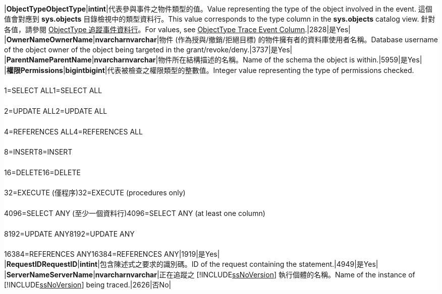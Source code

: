 |<span data-ttu-id="707c3-204">**ObjectType**</span><span class="sxs-lookup"><span data-stu-id="707c3-204">**ObjectType**</span></span>|<span data-ttu-id="707c3-205">**int**</span><span class="sxs-lookup"><span data-stu-id="707c3-205">**int**</span></span>|<span data-ttu-id="707c3-206">代表參與事件之物件類型的值。</span><span class="sxs-lookup"><span data-stu-id="707c3-206">Value representing the type of the object involved in the event.</span></span> <span data-ttu-id="707c3-207">這個值會對應到 **sys.objects** 目錄檢視中的類型資料行。</span><span class="sxs-lookup"><span data-stu-id="707c3-207">This value corresponds to the type column in the **sys.objects** catalog view.</span></span> <span data-ttu-id="707c3-208">針對各值，請參閱 [ObjectType 追蹤事件資料行](objecttype-trace-event-column.md)。</span><span class="sxs-lookup"><span data-stu-id="707c3-208">For values, see [ObjectType Trace Event Column](objecttype-trace-event-column.md).</span></span>|<span data-ttu-id="707c3-209">28</span><span class="sxs-lookup"><span data-stu-id="707c3-209">28</span></span>|<span data-ttu-id="707c3-210">是</span><span class="sxs-lookup"><span data-stu-id="707c3-210">Yes</span></span>|  
|<span data-ttu-id="707c3-211">**OwnerName**</span><span class="sxs-lookup"><span data-stu-id="707c3-211">**OwnerName**</span></span>|<span data-ttu-id="707c3-212">**nvarchar**</span><span class="sxs-lookup"><span data-stu-id="707c3-212">**nvarchar**</span></span>|<span data-ttu-id="707c3-213">物件 (作為授與/撤銷/拒絕目標) 的物件擁有者的資料庫使用者名稱。</span><span class="sxs-lookup"><span data-stu-id="707c3-213">Database username of the object owner of the object being targeted in the grant/revoke/deny.</span></span>|<span data-ttu-id="707c3-214">37</span><span class="sxs-lookup"><span data-stu-id="707c3-214">37</span></span>|<span data-ttu-id="707c3-215">是</span><span class="sxs-lookup"><span data-stu-id="707c3-215">Yes</span></span>|  
|<span data-ttu-id="707c3-216">**ParentName**</span><span class="sxs-lookup"><span data-stu-id="707c3-216">**ParentName**</span></span>|<span data-ttu-id="707c3-217">**nvarchar**</span><span class="sxs-lookup"><span data-stu-id="707c3-217">**nvarchar**</span></span>|<span data-ttu-id="707c3-218">物件所在結構描述的名稱。</span><span class="sxs-lookup"><span data-stu-id="707c3-218">Name of the schema the object is within.</span></span>|<span data-ttu-id="707c3-219">59</span><span class="sxs-lookup"><span data-stu-id="707c3-219">59</span></span>|<span data-ttu-id="707c3-220">是</span><span class="sxs-lookup"><span data-stu-id="707c3-220">Yes</span></span>|  
|<span data-ttu-id="707c3-221">**權限**</span><span class="sxs-lookup"><span data-stu-id="707c3-221">**Permissions**</span></span>|<span data-ttu-id="707c3-222">**bigint**</span><span class="sxs-lookup"><span data-stu-id="707c3-222">**bigint**</span></span>|<span data-ttu-id="707c3-223">代表被檢查之權限類型的整數值。</span><span class="sxs-lookup"><span data-stu-id="707c3-223">Integer value representing the type of permissions checked.</span></span><br /><br /> <span data-ttu-id="707c3-224">1=SELECT ALL</span><span class="sxs-lookup"><span data-stu-id="707c3-224">1=SELECT ALL</span></span><br /><br /> <span data-ttu-id="707c3-225">2=UPDATE ALL</span><span class="sxs-lookup"><span data-stu-id="707c3-225">2=UPDATE ALL</span></span><br /><br /> <span data-ttu-id="707c3-226">4=REFERENCES ALL</span><span class="sxs-lookup"><span data-stu-id="707c3-226">4=REFERENCES ALL</span></span><br /><br /> <span data-ttu-id="707c3-227">8=INSERT</span><span class="sxs-lookup"><span data-stu-id="707c3-227">8=INSERT</span></span><br /><br /> <span data-ttu-id="707c3-228">16=DELETE</span><span class="sxs-lookup"><span data-stu-id="707c3-228">16=DELETE</span></span><br /><br /> <span data-ttu-id="707c3-229">32=EXECUTE (僅程序)</span><span class="sxs-lookup"><span data-stu-id="707c3-229">32=EXECUTE (procedures only)</span></span><br /><br /> <span data-ttu-id="707c3-230">4096=SELECT ANY (至少一個資料行)</span><span class="sxs-lookup"><span data-stu-id="707c3-230">4096=SELECT ANY (at least one column)</span></span><br /><br /> <span data-ttu-id="707c3-231">8192=UPDATE ANY</span><span class="sxs-lookup"><span data-stu-id="707c3-231">8192=UPDATE ANY</span></span><br /><br /> <span data-ttu-id="707c3-232">16384=REFERENCES ANY</span><span class="sxs-lookup"><span data-stu-id="707c3-232">16384=REFERENCES ANY</span></span>|<span data-ttu-id="707c3-233">19</span><span class="sxs-lookup"><span data-stu-id="707c3-233">19</span></span>|<span data-ttu-id="707c3-234">是</span><span class="sxs-lookup"><span data-stu-id="707c3-234">Yes</span></span>|  
|<span data-ttu-id="707c3-235">**RequestID**</span><span class="sxs-lookup"><span data-stu-id="707c3-235">**RequestID**</span></span>|<span data-ttu-id="707c3-236">**int**</span><span class="sxs-lookup"><span data-stu-id="707c3-236">**int**</span></span>|<span data-ttu-id="707c3-237">包含陳述式之要求的識別碼。</span><span class="sxs-lookup"><span data-stu-id="707c3-237">ID of the request containing the statement.</span></span>|<span data-ttu-id="707c3-238">49</span><span class="sxs-lookup"><span data-stu-id="707c3-238">49</span></span>|<span data-ttu-id="707c3-239">是</span><span class="sxs-lookup"><span data-stu-id="707c3-239">Yes</span></span>|  
|<span data-ttu-id="707c3-240">**ServerName**</span><span class="sxs-lookup"><span data-stu-id="707c3-240">**ServerName**</span></span>|<span data-ttu-id="707c3-241">**nvarchar**</span><span class="sxs-lookup"><span data-stu-id="707c3-241">**nvarchar**</span></span>|<span data-ttu-id="707c3-242">正在追蹤之 [!INCLUDE[ssNoVersion](../../includes/ssnoversion-md.md)] 執行個體的名稱。</span><span class="sxs-lookup"><span data-stu-id="707c3-242">Name of the instance of [!INCLUDE[ssNoVersion](../../includes/ssnoversion-md.md)] being traced.</span></span>|<span data-ttu-id="707c3-243">26</span><span class="sxs-lookup"><span data-stu-id="707c3-243">26</span></span>|<span data-ttu-id="707c3-244">否</span><span class="sxs-lookup"><span data-stu-id="707c3-244">No</span></span>|  